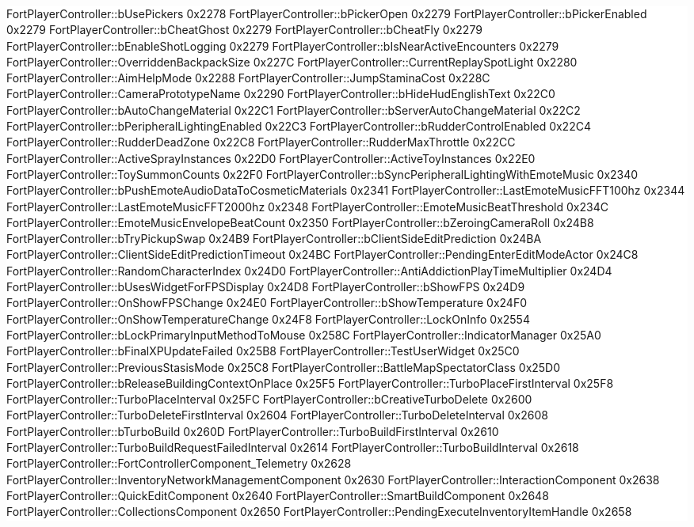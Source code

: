   FortPlayerController::bUsePickers 0x2278
  FortPlayerController::bPickerOpen 0x2279
  FortPlayerController::bPickerEnabled 0x2279
  FortPlayerController::bCheatGhost 0x2279
  FortPlayerController::bCheatFly 0x2279
  FortPlayerController::bEnableShotLogging 0x2279
  FortPlayerController::bIsNearActiveEncounters 0x2279
  FortPlayerController::OverriddenBackpackSize 0x227C
  FortPlayerController::CurrentReplaySpotLight 0x2280
  FortPlayerController::AimHelpMode 0x2288
  FortPlayerController::JumpStaminaCost 0x228C
  FortPlayerController::CameraPrototypeName 0x2290
  FortPlayerController::bHideHudEnglishText 0x22C0
  FortPlayerController::bAutoChangeMaterial 0x22C1
  FortPlayerController::bServerAutoChangeMaterial 0x22C2
  FortPlayerController::bPeripheralLightingEnabled 0x22C3
  FortPlayerController::bRudderControlEnabled 0x22C4
  FortPlayerController::RudderDeadZone 0x22C8
  FortPlayerController::RudderMaxThrottle 0x22CC
  FortPlayerController::ActiveSprayInstances 0x22D0
  FortPlayerController::ActiveToyInstances 0x22E0
  FortPlayerController::ToySummonCounts 0x22F0
  FortPlayerController::bSyncPeripheralLightingWithEmoteMusic 0x2340
  FortPlayerController::bPushEmoteAudioDataToCosmeticMaterials 0x2341
  FortPlayerController::LastEmoteMusicFFT100hz 0x2344
  FortPlayerController::LastEmoteMusicFFT2000hz 0x2348
  FortPlayerController::EmoteMusicBeatThreshold 0x234C
  FortPlayerController::EmoteMusicEnvelopeBeatCount 0x2350
  FortPlayerController::bZeroingCameraRoll 0x24B8
  FortPlayerController::bTryPickupSwap 0x24B9
  FortPlayerController::bClientSideEditPrediction 0x24BA
  FortPlayerController::ClientSideEditPredictionTimeout 0x24BC
  FortPlayerController::PendingEnterEditModeActor 0x24C8
  FortPlayerController::RandomCharacterIndex 0x24D0
  FortPlayerController::AntiAddictionPlayTimeMultiplier 0x24D4
  FortPlayerController::bUsesWidgetForFPSDisplay 0x24D8
  FortPlayerController::bShowFPS 0x24D9
  FortPlayerController::OnShowFPSChange 0x24E0
  FortPlayerController::bShowTemperature 0x24F0
  FortPlayerController::OnShowTemperatureChange 0x24F8
  FortPlayerController::LockOnInfo 0x2554
  FortPlayerController::bLockPrimaryInputMethodToMouse 0x258C
  FortPlayerController::IndicatorManager 0x25A0
  FortPlayerController::bFinalXPUpdateFailed 0x25B8
  FortPlayerController::TestUserWidget 0x25C0
  FortPlayerController::PreviousStasisMode 0x25C8
  FortPlayerController::BattleMapSpectatorClass 0x25D0
  FortPlayerController::bReleaseBuildingContextOnPlace 0x25F5
  FortPlayerController::TurboPlaceFirstInterval 0x25F8
  FortPlayerController::TurboPlaceInterval 0x25FC
  FortPlayerController::bCreativeTurboDelete 0x2600
  FortPlayerController::TurboDeleteFirstInterval 0x2604
  FortPlayerController::TurboDeleteInterval 0x2608
  FortPlayerController::bTurboBuild 0x260D
  FortPlayerController::TurboBuildFirstInterval 0x2610
  FortPlayerController::TurboBuildRequestFailedInterval 0x2614
  FortPlayerController::TurboBuildInterval 0x2618
  FortPlayerController::FortControllerComponent_Telemetry 0x2628
  FortPlayerController::InventoryNetworkManagementComponent 0x2630
  FortPlayerController::InteractionComponent 0x2638
  FortPlayerController::QuickEditComponent 0x2640
  FortPlayerController::SmartBuildComponent 0x2648
  FortPlayerController::CollectionsComponent 0x2650
  FortPlayerController::PendingExecuteInventoryItemHandle 0x2658